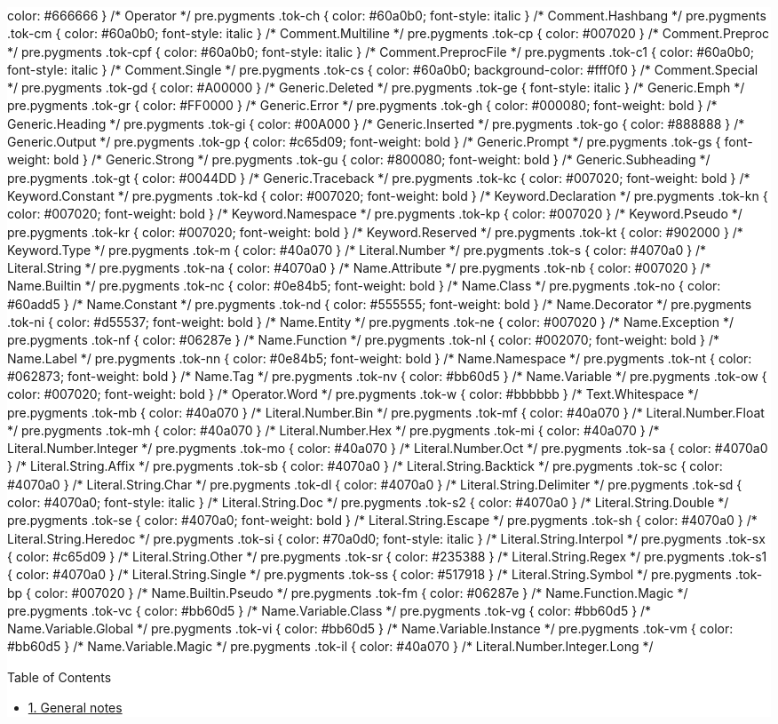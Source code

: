 color: #666666 } /\* Operator \*/ pre.pygments .tok-ch { color: #60a0b0; font-style: italic } /\* Comment.Hashbang \*/ pre.pygments .tok-cm { color: #60a0b0; font-style: italic } /\* Comment.Multiline \*/ pre.pygments .tok-cp { color: #007020 } /\* Comment.Preproc \*/ pre.pygments .tok-cpf { color: #60a0b0; font-style: italic } /\* Comment.PreprocFile \*/ pre.pygments .tok-c1 { color: #60a0b0; font-style: italic } /\* Comment.Single \*/ pre.pygments .tok-cs { color: #60a0b0; background-color: #fff0f0 } /\* Comment.Special \*/ pre.pygments .tok-gd { color: #A00000 } /\* Generic.Deleted \*/ pre.pygments .tok-ge { font-style: italic } /\* Generic.Emph \*/ pre.pygments .tok-gr { color: #FF0000 } /\* Generic.Error \*/ pre.pygments .tok-gh { color: #000080; font-weight: bold } /\* Generic.Heading \*/ pre.pygments .tok-gi { color: #00A000 } /\* Generic.Inserted \*/ pre.pygments .tok-go { color: #888888 } /\* Generic.Output \*/ pre.pygments .tok-gp { color: #c65d09; font-weight: bold } /\* Generic.Prompt \*/ pre.pygments .tok-gs { font-weight: bold } /\* Generic.Strong \*/ pre.pygments .tok-gu { color: #800080; font-weight: bold } /\* Generic.Subheading \*/ pre.pygments .tok-gt { color: #0044DD } /\* Generic.Traceback \*/ pre.pygments .tok-kc { color: #007020; font-weight: bold } /\* Keyword.Constant \*/ pre.pygments .tok-kd { color: #007020; font-weight: bold } /\* Keyword.Declaration \*/ pre.pygments .tok-kn { color: #007020; font-weight: bold } /\* Keyword.Namespace \*/ pre.pygments .tok-kp { color: #007020 } /\* Keyword.Pseudo \*/ pre.pygments .tok-kr { color: #007020; font-weight: bold } /\* Keyword.Reserved \*/ pre.pygments .tok-kt { color: #902000 } /\* Keyword.Type \*/ pre.pygments .tok-m { color: #40a070 } /\* Literal.Number \*/ pre.pygments .tok-s { color: #4070a0 } /\* Literal.String \*/ pre.pygments .tok-na { color: #4070a0 } /\* Name.Attribute \*/ pre.pygments .tok-nb { color: #007020 } /\* Name.Builtin \*/ pre.pygments .tok-nc { color: #0e84b5; font-weight: bold } /\* Name.Class \*/ pre.pygments .tok-no { color: #60add5 } /\* Name.Constant \*/ pre.pygments .tok-nd { color: #555555; font-weight: bold } /\* Name.Decorator \*/ pre.pygments .tok-ni { color: #d55537; font-weight: bold } /\* Name.Entity \*/ pre.pygments .tok-ne { color: #007020 } /\* Name.Exception \*/ pre.pygments .tok-nf { color: #06287e } /\* Name.Function \*/ pre.pygments .tok-nl { color: #002070; font-weight: bold } /\* Name.Label \*/ pre.pygments .tok-nn { color: #0e84b5; font-weight: bold } /\* Name.Namespace \*/ pre.pygments .tok-nt { color: #062873; font-weight: bold } /\* Name.Tag \*/ pre.pygments .tok-nv { color: #bb60d5 } /\* Name.Variable \*/ pre.pygments .tok-ow { color: #007020; font-weight: bold } /\* Operator.Word \*/ pre.pygments .tok-w { color: #bbbbbb } /\* Text.Whitespace \*/ pre.pygments .tok-mb { color: #40a070 } /\* Literal.Number.Bin \*/ pre.pygments .tok-mf { color: #40a070 } /\* Literal.Number.Float \*/ pre.pygments .tok-mh { color: #40a070 } /\* Literal.Number.Hex \*/ pre.pygments .tok-mi { color: #40a070 } /\* Literal.Number.Integer \*/ pre.pygments .tok-mo { color: #40a070 } /\* Literal.Number.Oct \*/ pre.pygments .tok-sa { color: #4070a0 } /\* Literal.String.Affix \*/ pre.pygments .tok-sb { color: #4070a0 } /\* Literal.String.Backtick \*/ pre.pygments .tok-sc { color: #4070a0 } /\* Literal.String.Char \*/ pre.pygments .tok-dl { color: #4070a0 } /\* Literal.String.Delimiter \*/ pre.pygments .tok-sd { color: #4070a0; font-style: italic } /\* Literal.String.Doc \*/ pre.pygments .tok-s2 { color: #4070a0 } /\* Literal.String.Double \*/ pre.pygments .tok-se { color: #4070a0; font-weight: bold } /\* Literal.String.Escape \*/ pre.pygments .tok-sh { color: #4070a0 } /\* Literal.String.Heredoc \*/ pre.pygments .tok-si { color: #70a0d0; font-style: italic } /\* Literal.String.Interpol \*/ pre.pygments .tok-sx { color: #c65d09 } /\* Literal.String.Other \*/ pre.pygments .tok-sr { color: #235388 } /\* Literal.String.Regex \*/ pre.pygments .tok-s1 { color: #4070a0 } /\* Literal.String.Single \*/ pre.pygments .tok-ss { color: #517918 } /\* Literal.String.Symbol \*/ pre.pygments .tok-bp { color: #007020 } /\* Name.Builtin.Pseudo \*/ pre.pygments .tok-fm { color: #06287e } /\* Name.Function.Magic \*/ pre.pygments .tok-vc { color: #bb60d5 } /\* Name.Variable.Class \*/ pre.pygments .tok-vg { color: #bb60d5 } /\* Name.Variable.Global \*/ pre.pygments .tok-vi { color: #bb60d5 } /\* Name.Variable.Instance \*/ pre.pygments .tok-vm { color: #bb60d5 } /\* Name.Variable.Magic \*/ pre.pygments .tok-il { color: #40a070 } /\* Literal.Number.Integer.Long \*/    

Table of Contents

*   [1\. General notes](#_general_notes)
    